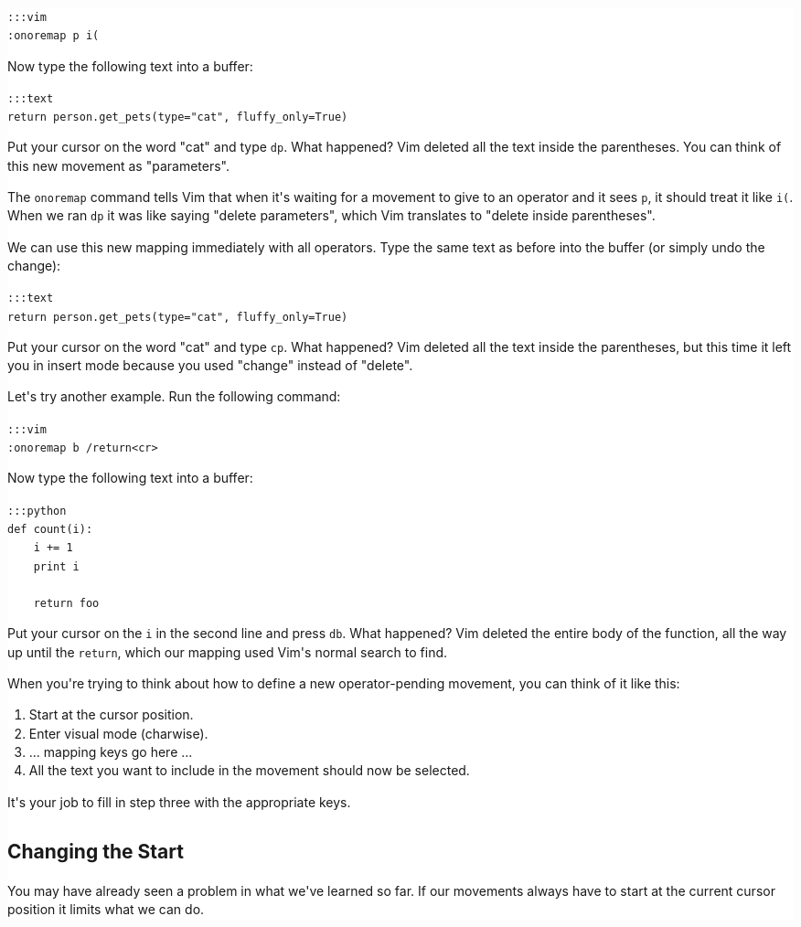     :::vim
    :onoremap p i(

Now type the following text into a buffer:

    :::text
    return person.get_pets(type="cat", fluffy_only=True)

Put your cursor on the word "cat" and type `dp`.  What happened?  Vim deleted
all the text inside the parentheses.  You can think of this new movement as
"parameters".

The `onoremap` command tells Vim that when it's waiting for a movement to give
to an operator and it sees `p`, it should treat it like `i(`.  When we ran `dp`
it was like saying "delete parameters", which Vim translates to "delete inside
parentheses".

We can use this new mapping immediately with all operators.  Type the same text
as before into the buffer (or simply undo the change):

    :::text
    return person.get_pets(type="cat", fluffy_only=True)

Put your cursor on the word "cat" and type `cp`.  What happened?  Vim deleted
all the text inside the parentheses, but this time it left you in insert mode
because you used "change" instead of "delete".

Let's try another example.  Run the following command:

    :::vim
    :onoremap b /return<cr>

Now type the following text into a buffer:

    :::python
    def count(i):
        i += 1
        print i

        return foo

Put your cursor on the `i` in the second line and press `db`.  What happened?
Vim deleted the entire body of the function, all the way up until the `return`,
which our mapping used Vim's normal search to find.

When you're trying to think about how to define a new operator-pending movement,
you can think of it like this:

1. Start at the cursor position.
2. Enter visual mode (charwise).
3. ... mapping keys go here ...
4. All the text you want to include in the movement should now be selected.

It's your job to fill in step three with the appropriate keys.

Changing the Start
------------------

You may have already seen a problem in what we've learned so far.  If our
movements always have to start at the current cursor position it limits what we
can do.
